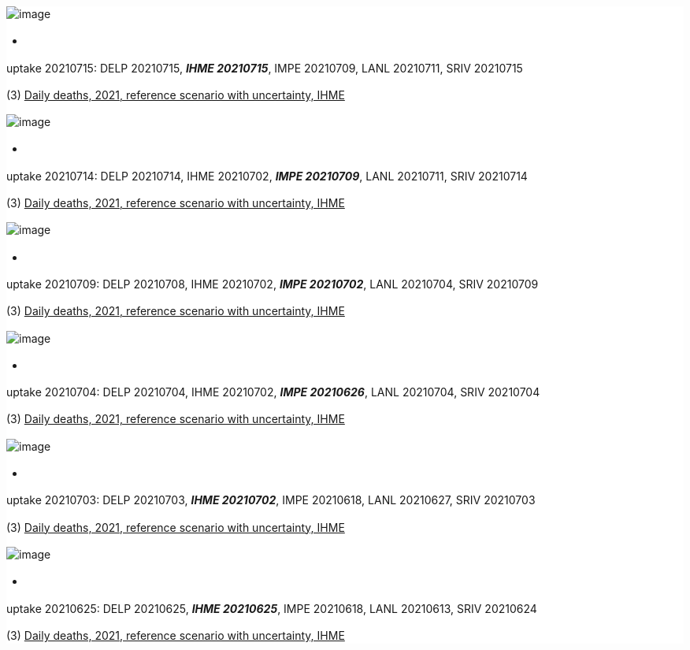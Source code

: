 ![image](https://user-images.githubusercontent.com/30849720/126851118-820ca04d-b1fa-42c9-901b-96b4ca8a7838.png)
 
* 
 
uptake 20210715: DELP 20210715, **_IHME 20210715_**, IMPE 20210709, LANL 20210711, SRIV 20210715 
 
(3) [Daily deaths, 2021, reference scenario with uncertainty, IHME](https://github.com/pourmalek/covir2/blob/main/20210715/output/merge/graph%2014%20COVID-19%20daily%20deaths%2C%20Iran%2C%20reference%20scenario%20with%20uncertainty%2C%20IHME.pdf)

![image](https://user-images.githubusercontent.com/30849720/126108033-2c26d67e-8d1f-4c7f-8b9d-a3311c6a4a80.png)
  
* 
 
uptake 20210714: DELP 20210714, IHME 20210702, **_IMPE 20210709_**, LANL 20210711, SRIV 20210714 
 
(3) [Daily deaths, 2021, reference scenario with uncertainty, IHME](https://github.com/pourmalek/covir2/blob/main/20210714/output/merge/graph%2014%20COVID-19%20daily%20deaths%2C%20Iran%2C%20reference%20scenario%20with%20uncertainty%2C%20IHME.pdf)

![image](https://user-images.githubusercontent.com/30849720/125684472-e95e9acd-5485-409c-9101-b41989b05c8a.png)
 
* 
 
uptake 20210709: DELP 20210708, IHME 20210702, **_IMPE 20210702_**, LANL 20210704, SRIV 20210709
 
(3) [Daily deaths, 2021, reference scenario with uncertainty, IHME](https://github.com/pourmalek/covir2/blob/main/20210709/output/merge/graph%2014%20COVID-19%20daily%20deaths%2C%20Iran%2C%20reference%20scenario%20with%20uncertainty%2C%20IHME.pdf)

![image](https://user-images.githubusercontent.com/30849720/125113117-131bac00-e09d-11eb-9913-f46bfb37622c.png)
 
* 
 
uptake 20210704: DELP 20210704, IHME 20210702, **_IMPE 20210626_**, LANL 20210704, SRIV 20210704 
 
(3) [Daily deaths, 2021, reference scenario with uncertainty, IHME](https://github.com/pourmalek/covir2/blob/main/20210704/output/merge/graph%2014%20COVID-19%20daily%20deaths%2C%20Iran%2C%20reference%20scenario%20with%20uncertainty%2C%20IHME.pdf)

![image](https://user-images.githubusercontent.com/30849720/124677735-ee91bb00-de75-11eb-84b5-04841d1cfd0a.png)
 
* 

uptake 20210703: DELP 20210703, **_IHME 20210702_**, IMPE 20210618, LANL 20210627, SRIV 20210703  
 
(3) [Daily deaths, 2021, reference scenario with uncertainty, IHME](https://github.com/pourmalek/covir2/blob/main/20210703/output/merge/graph%2014%20COVID-19%20daily%20deaths%2C%20Iran%2C%20reference%20scenario%20with%20uncertainty%2C%20IHME.pdf)

![image](https://user-images.githubusercontent.com/30849720/124501617-c1aaae80-dd76-11eb-8eaf-231cc8eb1839.png)

* 

uptake 20210625: DELP 20210625, **_IHME 20210625_**, IMPE 20210618, LANL 20210613, SRIV 20210624 
 
(3) [Daily deaths, 2021, reference scenario with uncertainty, IHME](https://github.com/pourmalek/covir2/blob/main/20210625/output/merge/graph%2014%20COVID-19%20daily%20deaths%2C%20Iran%2C%20reference%20scenario%20with%20uncertainty%2C%20IHME.pdf)
